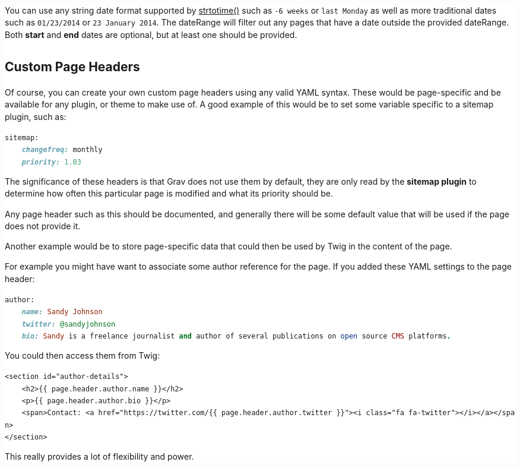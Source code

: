 You can use any string date format supported by [strtotime()](http://php.net/manual/en/function.strtotime.php) such as `-6 weeks` or `last Monday` as well as more traditional dates such as `01/23/2014` or `23 January 2014`. The dateRange will filter out any pages that have a date outside the provided dateRange.  Both **start** and **end** dates are optional, but at least one should be provided.

## Custom Page Headers

Of course, you can create your own custom page headers using any valid YAML syntax.  These would be page-specific and be available for any plugin, or theme to make use of. A good example of this would be to set some variable specific to a sitemap plugin, such as:

```ruby
sitemap:
    changefreq: monthly
    priority: 1.03
```

The significance of these headers is that Grav does not use them by default, they are only read by the **sitemap plugin** to determine how often this particular page is modified and what its priority should be.

Any page header such as this should be documented, and generally there will be some default value that will be used if the page does not provide it.

Another example would be to store page-specific data that could then be used by Twig in the content of the page.

For example you might have want to associate some author reference for the page. If you added these YAML settings to the page header:

```ruby
author:
    name: Sandy Johnson
    twitter: @sandyjohnson
    bio: Sandy is a freelance journalist and author of several publications on open source CMS platforms.
```

You could then access them from Twig:

```
<section id="author-details">
    <h2>{{ page.header.author.name }}</h2>
    <p>{{ page.header.author.bio }}</p>
    <span>Contact: <a href="https://twitter.com/{{ page.header.author.twitter }}"><i class="fa fa-twitter"></i></a></span>
</section>
```

This really provides a lot of flexibility and power.
